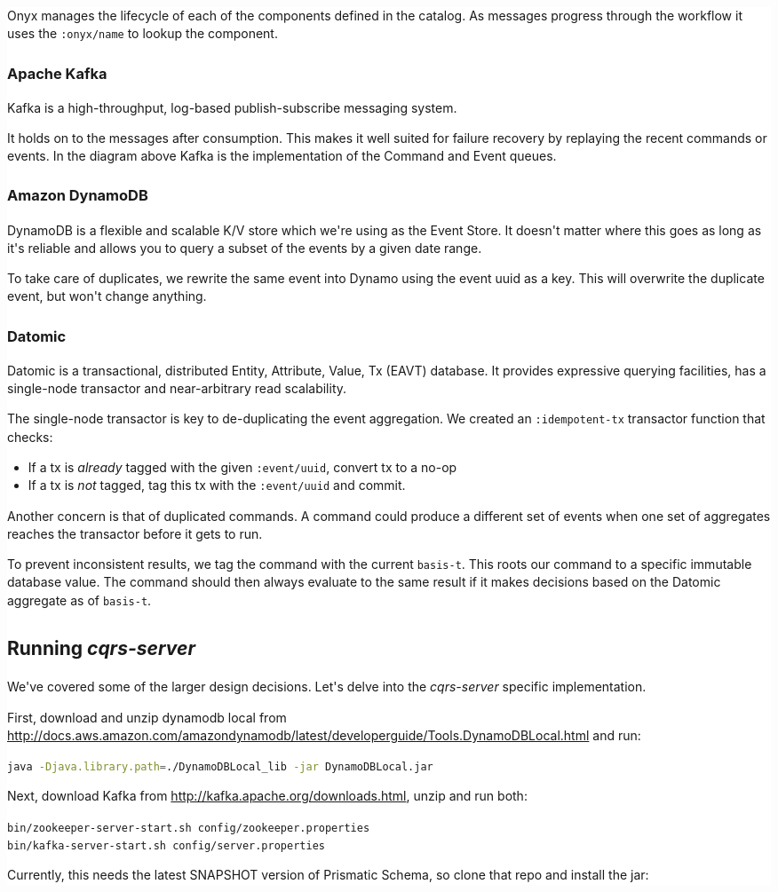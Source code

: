 Onyx manages the lifecycle of each of the components defined in the catalog. As messages progress through the workflow it uses the `:onyx/name` to lookup the component.

### Apache Kafka

Kafka is a high-throughput, log-based publish-subscribe messaging system.

It holds on to the messages after consumption. This makes it well suited for failure recovery by replaying the recent commands or events. In the diagram above Kafka is the implementation of the Command and Event queues.

### Amazon DynamoDB

DynamoDB is a flexible and scalable K/V store which we're using as the Event Store. It doesn't matter where this goes as long as it's reliable and allows you to query a subset of the events by a given date range.

To take care of duplicates, we rewrite the same event into Dynamo using the event uuid as a key. This will overwrite the duplicate event, but won't change anything.

### Datomic

Datomic is a transactional, distributed Entity, Attribute, Value, Tx (EAVT) database. It provides expressive querying facilities, has a single-node transactor and near-arbitrary read scalability.

The single-node transactor is key to de-duplicating the event aggregation. We created an `:idempotent-tx` transactor function that checks:

 - If a tx is _already_ tagged with the given `:event/uuid`, convert tx to a no-op
 - If a tx is _not_ tagged, tag this tx with the `:event/uuid` and commit.

Another concern is that of duplicated commands. A command could produce a different set of events when one set of aggregates reaches the transactor before it gets to run.

To prevent inconsistent results, we tag the command with the current `basis-t`. This roots our command to a specific immutable database value.  The command should then always evaluate to the same result if it makes decisions based on the Datomic aggregate as of `basis-t`.

## Running _cqrs-server_

We've covered some of the larger design decisions. Let's delve into the _cqrs-server_ specific implementation.

First, download and unzip dynamodb local from <http://docs.aws.amazon.com/amazondynamodb/latest/developerguide/Tools.DynamoDBLocal.html> and run:

```bash
java -Djava.library.path=./DynamoDBLocal_lib -jar DynamoDBLocal.jar
```

Next, download Kafka from <http://kafka.apache.org/downloads.html>, unzip and run both:
```bash
bin/zookeeper-server-start.sh config/zookeeper.properties
bin/kafka-server-start.sh config/server.properties
```

Currently, this needs the latest SNAPSHOT version of Prismatic Schema, so clone that repo and install the jar:

